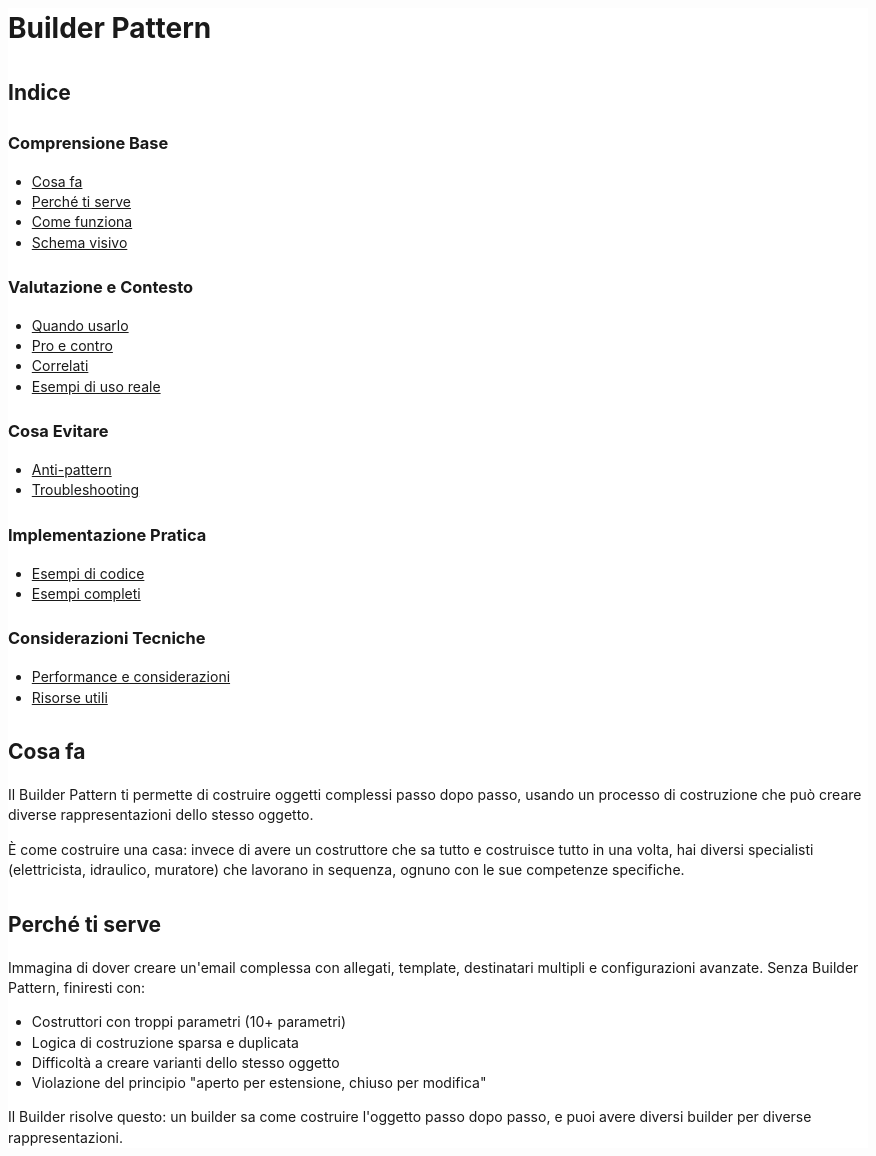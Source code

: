 # Builder Pattern

## Indice

### Comprensione Base
- [Cosa fa](#cosa-fa)
- [Perché ti serve](#perché-ti-serve)
- [Come funziona](#come-funziona)
- [Schema visivo](#schema-visivo)

### Valutazione e Contesto
- [Quando usarlo](#quando-usarlo)
- [Pro e contro](#pro-e-contro)
- [Correlati](#correlati)
- [Esempi di uso reale](#esempi-di-uso-reale)

### Cosa Evitare
- [Anti-pattern](#anti-pattern)
- [Troubleshooting](#troubleshooting)

### Implementazione Pratica
- [Esempi di codice](#esempi-di-codice)
- [Esempi completi](#esempi-completi)

### Considerazioni Tecniche
- [Performance e considerazioni](#performance-e-considerazioni)
- [Risorse utili](#risorse-utili)

## Cosa fa

Il Builder Pattern ti permette di costruire oggetti complessi passo dopo passo, usando un processo di costruzione che può creare diverse rappresentazioni dello stesso oggetto.

È come costruire una casa: invece di avere un costruttore che sa tutto e costruisce tutto in una volta, hai diversi specialisti (elettricista, idraulico, muratore) che lavorano in sequenza, ognuno con le sue competenze specifiche.

## Perché ti serve

Immagina di dover creare un'email complessa con allegati, template, destinatari multipli e configurazioni avanzate. Senza Builder Pattern, finiresti con:

- Costruttori con troppi parametri (10+ parametri)
- Logica di costruzione sparsa e duplicata
- Difficoltà a creare varianti dello stesso oggetto
- Violazione del principio "aperto per estensione, chiuso per modifica"

Il Builder risolve questo: un builder sa come costruire l'oggetto passo dopo passo, e puoi avere diversi builder per diverse rappresentazioni.
